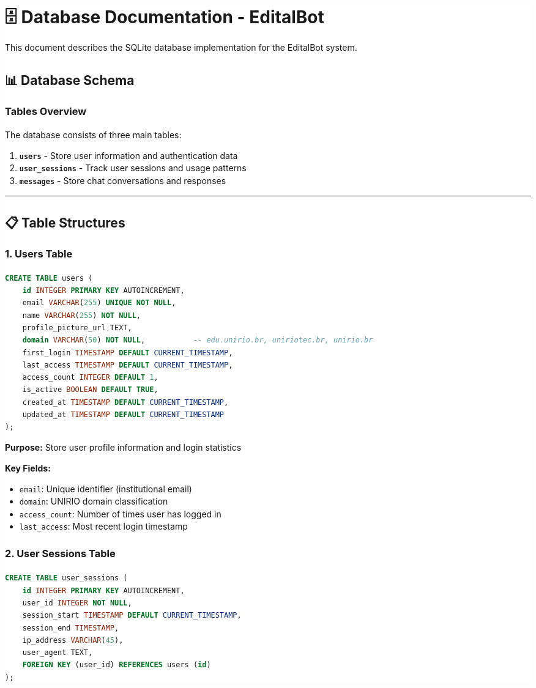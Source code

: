 # 🗄️ Database Documentation - EditalBot

This document describes the SQLite database implementation for the EditalBot system.

## 📊 Database Schema

### Tables Overview

The database consists of three main tables:

1. **`users`** - Store user information and authentication data
2. **`user_sessions`** - Track user sessions and usage patterns  
3. **`messages`** - Store chat conversations and responses

---

## 📋 Table Structures

### 1. Users Table
```sql
CREATE TABLE users (
    id INTEGER PRIMARY KEY AUTOINCREMENT,
    email VARCHAR(255) UNIQUE NOT NULL,
    name VARCHAR(255) NOT NULL,
    profile_picture_url TEXT,
    domain VARCHAR(50) NOT NULL,           -- edu.unirio.br, uniriotec.br, unirio.br
    first_login TIMESTAMP DEFAULT CURRENT_TIMESTAMP,
    last_access TIMESTAMP DEFAULT CURRENT_TIMESTAMP,
    access_count INTEGER DEFAULT 1,
    is_active BOOLEAN DEFAULT TRUE,
    created_at TIMESTAMP DEFAULT CURRENT_TIMESTAMP,
    updated_at TIMESTAMP DEFAULT CURRENT_TIMESTAMP
);
```

**Purpose:** Store user profile information and login statistics

**Key Fields:**
- `email`: Unique identifier (institutional email)
- `domain`: UNIRIO domain classification
- `access_count`: Number of times user has logged in
- `last_access`: Most recent login timestamp

### 2. User Sessions Table
```sql
CREATE TABLE user_sessions (
    id INTEGER PRIMARY KEY AUTOINCREMENT,
    user_id INTEGER NOT NULL,
    session_start TIMESTAMP DEFAULT CURRENT_TIMESTAMP,
    session_end TIMESTAMP,
    ip_address VARCHAR(45),
    user_agent TEXT,
    FOREIGN KEY (user_id) REFERENCES users (id)
);
```
